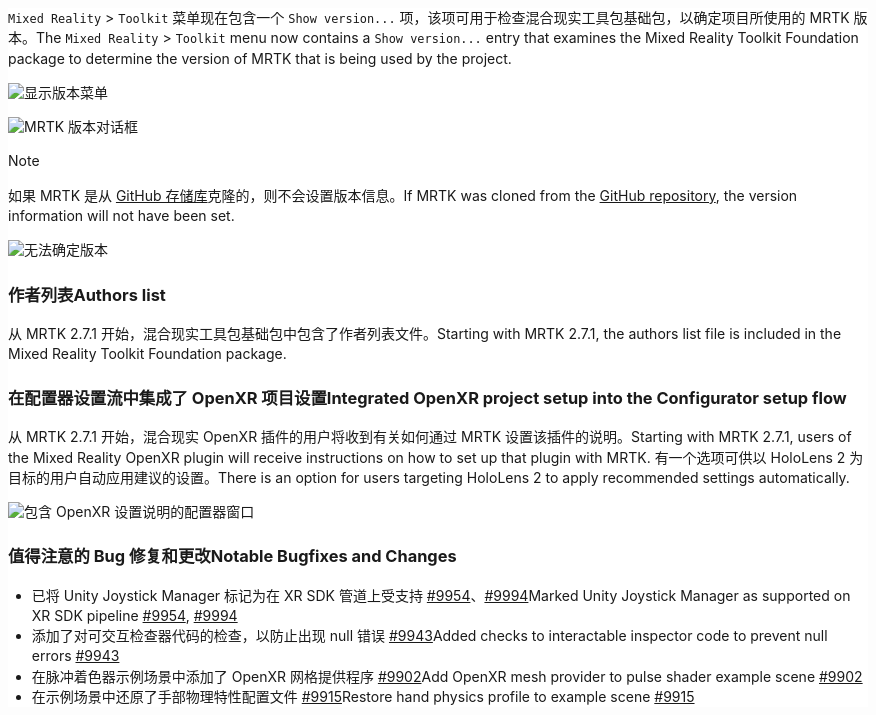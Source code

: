 <span data-ttu-id="a88a6-113">`Mixed Reality` > `Toolkit` 菜单现在包含一个 `Show version...` 项，该项可用于检查混合现实工具包基础包，以确定项目所使用的 MRTK 版本。</span><span class="sxs-lookup"><span data-stu-id="a88a6-113">The `Mixed Reality` > `Toolkit` menu now contains a `Show version...` entry that examines the Mixed Reality Toolkit Foundation package to determine the version of MRTK that is being used by the project.</span></span>

![显示版本菜单](images/ShowVersionMenu.png)

![MRTK 版本对话框](images/VersionDialog.png)

> [!NOTE]
> <span data-ttu-id="a88a6-116">如果 MRTK 是从 [GitHub 存储库](https://aka.ms/mrtk)克隆的，则不会设置版本信息。</span><span class="sxs-lookup"><span data-stu-id="a88a6-116">If MRTK was cloned from the [GitHub repository](https://aka.ms/mrtk), the version information will not have been set.</span></span>
>
> ![无法确定版本](images/CannotDetermineVersion.png)

### <a name="authors-list"></a><span data-ttu-id="a88a6-118">作者列表</span><span class="sxs-lookup"><span data-stu-id="a88a6-118">Authors list</span></span>

<span data-ttu-id="a88a6-119">从 MRTK 2.7.1 开始，混合现实工具包基础包中包含了作者列表文件。</span><span class="sxs-lookup"><span data-stu-id="a88a6-119">Starting with MRTK 2.7.1, the authors list file is included in the Mixed Reality Toolkit Foundation package.</span></span>

### <a name="integrated-openxr-project-setup-into-the-configurator-setup-flow"></a><span data-ttu-id="a88a6-120">在配置器设置流中集成了 OpenXR 项目设置</span><span class="sxs-lookup"><span data-stu-id="a88a6-120">Integrated OpenXR project setup into the Configurator setup flow</span></span>

<span data-ttu-id="a88a6-121">从 MRTK 2.7.1 开始，混合现实 OpenXR 插件的用户将收到有关如何通过 MRTK 设置该插件的说明。</span><span class="sxs-lookup"><span data-stu-id="a88a6-121">Starting with MRTK 2.7.1, users of the Mixed Reality OpenXR plugin will receive instructions on how to set up that plugin with MRTK.</span></span> <span data-ttu-id="a88a6-122">有一个选项可供以 HoloLens 2 为目标的用户自动应用建议的设置。</span><span class="sxs-lookup"><span data-stu-id="a88a6-122">There is an option for users targeting HoloLens 2 to apply recommended settings automatically.</span></span>

![包含 OpenXR 设置说明的配置器窗口](images/configuratorMROpenXR.png)

### <a name="notable-bugfixes-and-changes"></a><span data-ttu-id="a88a6-124">值得注意的 Bug 修复和更改</span><span class="sxs-lookup"><span data-stu-id="a88a6-124">Notable Bugfixes and Changes</span></span>

- <span data-ttu-id="a88a6-125">已将 Unity Joystick Manager 标记为在 XR SDK 管道上受支持 [#9954](https://github.com/microsoft/MixedRealityToolkit-Unity/pull/9954)、[#9994](https://github.com/microsoft/MixedRealityToolkit-Unity/pull/9994)</span><span class="sxs-lookup"><span data-stu-id="a88a6-125">Marked Unity Joystick Manager as supported on XR SDK pipeline [#9954](https://github.com/microsoft/MixedRealityToolkit-Unity/pull/9954), [#9994](https://github.com/microsoft/MixedRealityToolkit-Unity/pull/9994)</span></span>
- <span data-ttu-id="a88a6-126">添加了对可交互检查器代码的检查，以防止出现 null 错误 [#9943](https://github.com/microsoft/MixedRealityToolkit-Unity/pull/9943)</span><span class="sxs-lookup"><span data-stu-id="a88a6-126">Added checks to interactable inspector code to prevent null errors [#9943](https://github.com/microsoft/MixedRealityToolkit-Unity/pull/9943)</span></span>
- <span data-ttu-id="a88a6-127">在脉冲着色器示例场景中添加了 OpenXR 网格提供程序 [#9902](https://github.com/microsoft/MixedRealityToolkit-Unity/pull/9902)</span><span class="sxs-lookup"><span data-stu-id="a88a6-127">Add OpenXR mesh provider to pulse shader example scene [#9902](https://github.com/microsoft/MixedRealityToolkit-Unity/pull/9902)</span></span>
- <span data-ttu-id="a88a6-128">在示例场景中还原了手部物理特性配置文件 [#9915](https://github.com/microsoft/MixedRealityToolkit-Unity/pull/9915)</span><span class="sxs-lookup"><span data-stu-id="a88a6-128">Restore hand physics profile to example scene [#9915](https://github.com/microsoft/MixedRealityToolkit-Unity/pull/9915)</span></span>